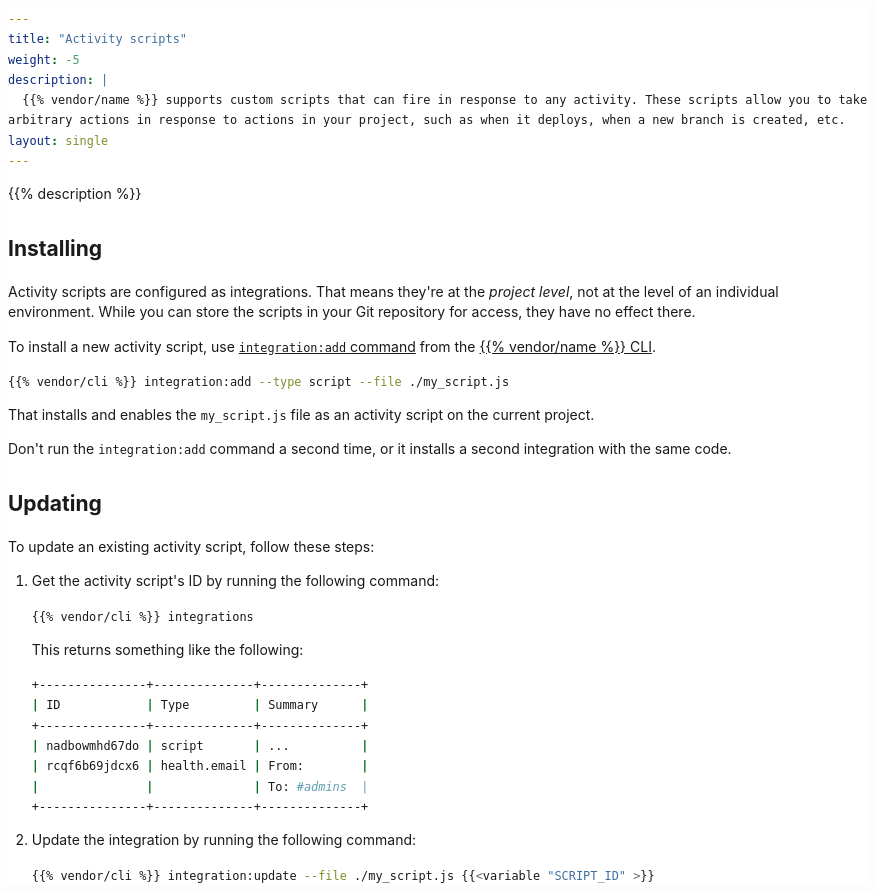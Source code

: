 ```yaml
---
title: "Activity scripts"
weight: -5
description: |
  {{% vendor/name %}} supports custom scripts that can fire in response to any activity. These scripts allow you to take arbitrary actions in response to actions in your project, such as when it deploys, when a new branch is created, etc.
layout: single
---
```


{{% description %}}

## Installing

Activity scripts are configured as integrations.
That means they're at the *project level*, not at the level of an individual environment.
While you can store the scripts in your Git repository for access, they have no effect there.

To install a new activity script, use [`integration:add` command](/administration/cli/reference.md#integrationadd) from the [{{% vendor/name %}} CLI](/administration/cli/_index.md).

```bash
{{% vendor/cli %}} integration:add --type script --file ./my_script.js
```

That installs and enables the `my_script.js` file as an activity script on the current project.

Don't run the `integration:add` command a second time,
or it installs a second integration with the same code.

## Updating

To update an existing activity script, follow these steps:

1. Get the activity script's ID by running the following command:

   ```bash
   {{% vendor/cli %}} integrations
   ```

   This returns something like the following:

   ```bash
   +---------------+--------------+--------------+
   | ID            | Type         | Summary      |
   +---------------+--------------+--------------+
   | nadbowmhd67do | script       | ...          |
   | rcqf6b69jdcx6 | health.email | From:        |
   |               |              | To: #admins  |
   +---------------+--------------+--------------+
   ```

2. Update the integration by running the following command:

   ```bash
   {{% vendor/cli %}} integration:update --file ./my_script.js {{<variable "SCRIPT_ID" >}}
   ```
